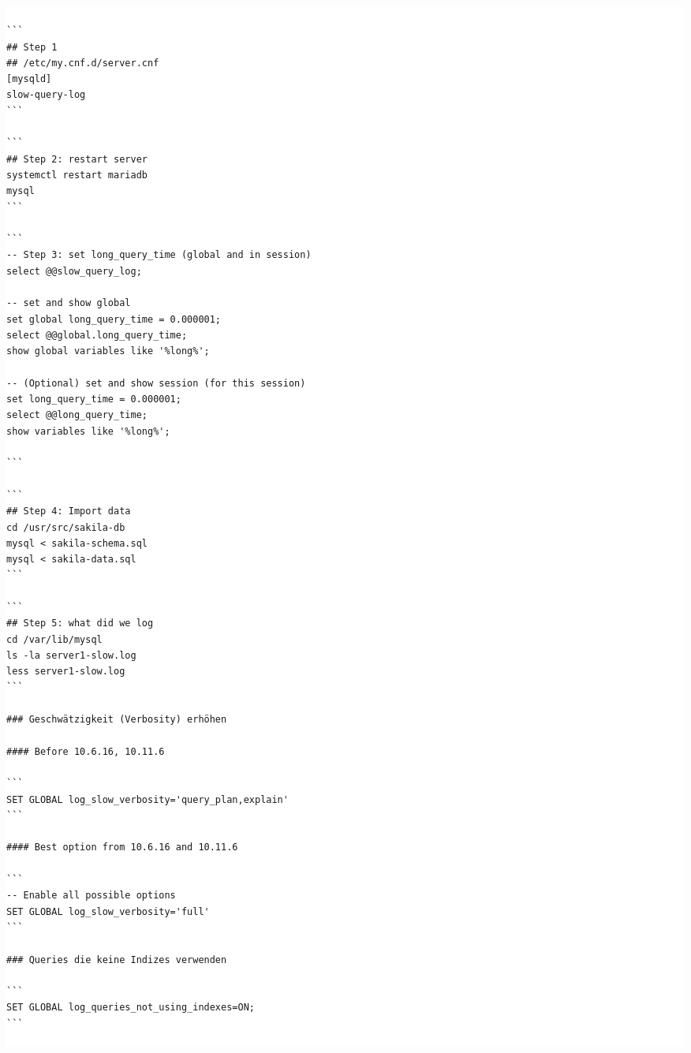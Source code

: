 ````

```
## Step 1
## /etc/my.cnf.d/server.cnf 
[mysqld]
slow-query-log 
```

```
## Step 2: restart server
systemctl restart mariadb
mysql
```

```
-- Step 3: set long_query_time (global and in session)
select @@slow_query_log;

-- set and show global 
set global long_query_time = 0.000001;
select @@global.long_query_time;
show global variables like '%long%';

-- (Optional) set and show session (for this session)
set long_query_time = 0.000001;
select @@long_query_time;
show variables like '%long%';

```

```
## Step 4: Import data
cd /usr/src/sakila-db
mysql < sakila-schema.sql
mysql < sakila-data.sql
```

```
## Step 5: what did we log
cd /var/lib/mysql
ls -la server1-slow.log 
less server1-slow.log 
```

### Geschwätzigkeit (Verbosity) erhöhen 

#### Before 10.6.16, 10.11.6 

```
SET GLOBAL log_slow_verbosity='query_plan,explain'
```

#### Best option from 10.6.16 and 10.11.6 

```
-- Enable all possible options
SET GLOBAL log_slow_verbosity='full'
```

### Queries die keine Indizes verwenden 

```
SET GLOBAL log_queries_not_using_indexes=ON;
```


````